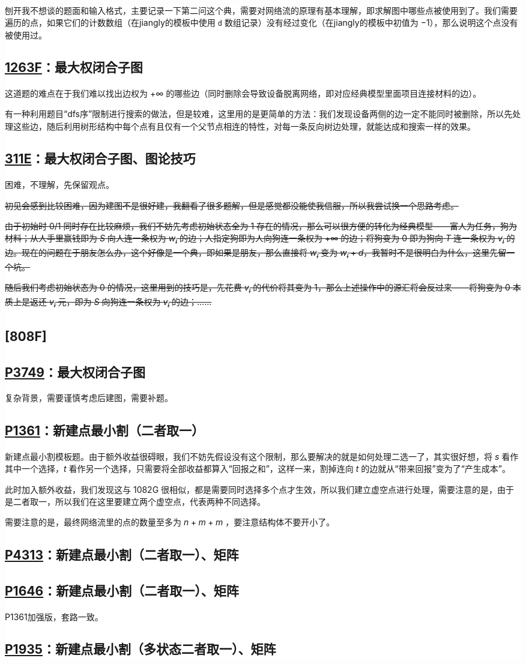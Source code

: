 刨开我不想谈的题面和输入格式，主要记录一下第二问这个典，需要对网络流的原理有基本理解，即求解图中哪些点被使用到了。我们需要遍历的点，如果它们的计数数组（在jiangly的模板中使用 `d` 数组记录）没有经过变化（在jiangly的模板中初值为 $-1$），那么说明这个点没有被使用过。

## [1263F](https://codeforces.com/contest/1263/problem/F)：最大权闭合子图

这道题的难点在于我们难以找出边权为 $+\infty$ 的哪些边（同时删除会导致设备脱离网络，即对应经典模型里面项目连接材料的边）。

有一种利用题目“dfs序”限制进行搜索的做法，但是较难，这里用的是更简单的方法：我们发现设备两侧的边一定不能同时被删除，所以先处理这些边，随后利用树形结构中每个点有且仅有一个父节点相连的特性，对每一条反向树边处理，就能达成和搜索一样的效果。

## [311E](https://codeforces.com/contest/311/problem/E)：最大权闭合子图、图论技巧

困难，不理解，先保留观点。

~~初见会感到比较困难，因为建图不是很好建，我翻看了很多题解，但是感觉都没能使我信服，所以我尝试换一个思路考虑。~~

~~由于初始时 $0/1$ 同时存在比较麻烦，我们不妨先考虑初始状态全为 $1$ 存在的情况，那么可以很方便的转化为经典模型——富人为任务，狗为材料；从人手里赢钱即为 $S$ 向人连一条权为 $w_i$ 的边；人指定狗即为人向狗连一条权为 $+\infty$ 的边；将狗变为 $0$ 即为狗向 $T$ 连一条权为 $v_i$ 的边。现在的问题在于朋友怎么办，这个好像是一个典，即如果是朋友，那么直接将 $w_i$ 变为 $w_i + d$，我暂时不是很明白为什么，这里先留一个坑。~~

~~随后我们考虑初始状态为 $0$ 的情况，这里用到的技巧是，先花费 $v_i$ 的代价将其变为 $1$，那么上述操作中的源汇将会反过来——将狗变为 $0$ 本质上是返还 $v_i$ 元，即为 $S$ 向狗连一条权为 $v_i$ 的边；……~~

## [808F]


## [P3749](https://www.luogu.com.cn/problem/P3749)：最大权闭合子图

复杂背景，需要谨慎考虑后建图，需要补题。

## [P1361](https://www.luogu.com.cn/problem/P1361)：新建点最小割（二者取一）

新建点最小割模板题。由于额外收益很碍眼，我们不妨先假设没有这个限制，那么要解决的就是如何处理二选一了，其实很好想，将 $s$ 看作其中一个选择，$t$ 看作另一个选择，只需要将全部收益都算入“回报之和”，这样一来，割掉连向 $t$ 的边就从“带来回报”变为了“产生成本”。

此时加入额外收益，我们发现这与 1082G 很相似，都是需要同时选择多个点才生效，所以我们建立虚空点进行处理，需要注意的是，由于是二者取一，所以我们在这里要建立两个虚空点，代表两种不同选择。

需要注意的是，最终网络流里的点的数量至多为 $n+m+m$ ，要注意结构体不要开小了。

## [P4313](https://www.luogu.com.cn/problem/P4313)：新建点最小割（二者取一）、矩阵
## [P1646](https://www.luogu.com.cn/problem/P1646)：新建点最小割（二者取一）、矩阵

P1361加强版，套路一致。

## [P1935](https://www.luogu.com.cn/problem/P1935)：新建点最小割（多状态二者取一）、矩阵
